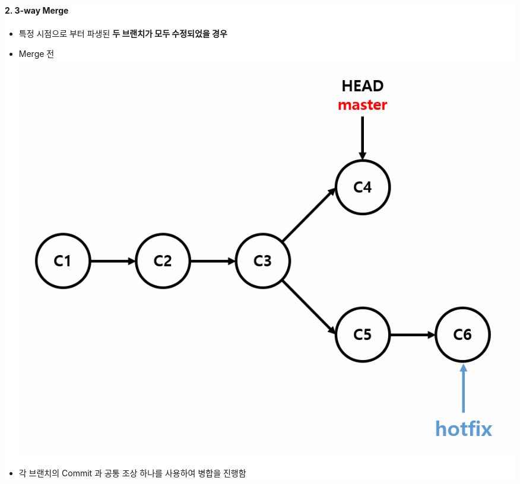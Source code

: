 #### 2. 3-way Merge
  - 특정 시점으로 부터 파생된 __두 브랜치가 모두 수정되었을 경우__

  - Merge 전
  ![3-way-1](./images/3-way-1.PNG)

  - 각 브랜치의 Commit 과 공통 조상 하나를 사용하여 병합을 진행함